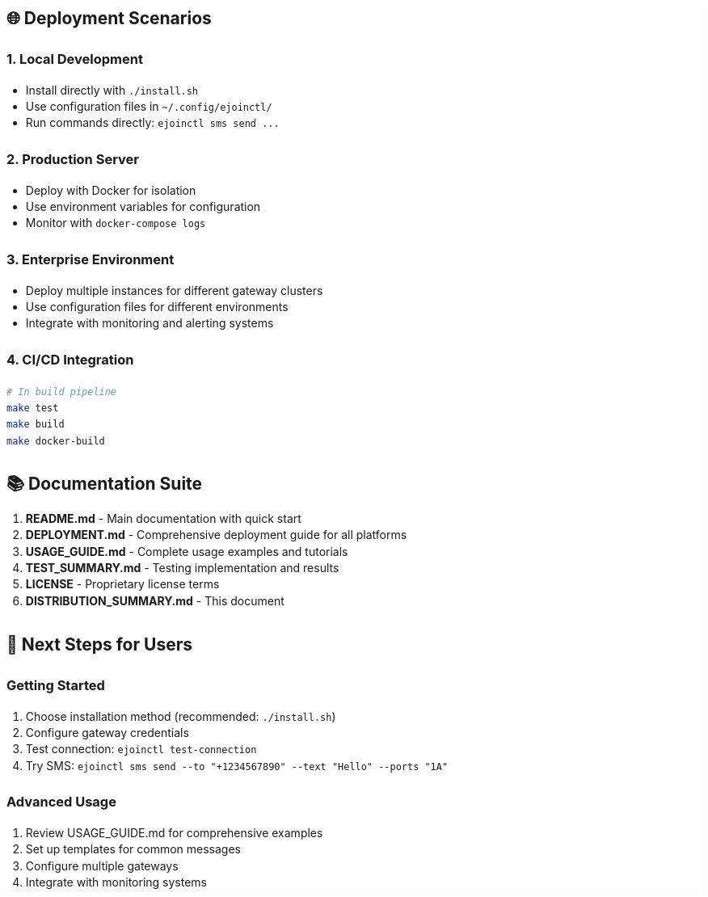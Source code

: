 ## 🌐 Deployment Scenarios

### 1. Local Development
- Install directly with `./install.sh`
- Use configuration files in `~/.config/ejoinctl/`
- Run commands directly: `ejoinctl sms send ...`

### 2. Production Server
- Deploy with Docker for isolation
- Use environment variables for configuration
- Monitor with `docker-compose logs`

### 3. Enterprise Environment
- Deploy multiple instances for different gateway clusters
- Use configuration files for different environments
- Integrate with monitoring and alerting systems

### 4. CI/CD Integration
```bash
# In build pipeline
make test
make build
make docker-build
```

## 📚 Documentation Suite

1. **README.md** - Main documentation with quick start
2. **DEPLOYMENT.md** - Comprehensive deployment guide for all platforms
3. **USAGE_GUIDE.md** - Complete usage examples and tutorials
4. **TEST_SUMMARY.md** - Testing implementation and results
5. **LICENSE** - Proprietary license terms
6. **DISTRIBUTION_SUMMARY.md** - This document

## 🎯 Next Steps for Users

### Getting Started
1. Choose installation method (recommended: `./install.sh`)
2. Configure gateway credentials
3. Test connection: `ejoinctl test-connection`
4. Try SMS: `ejoinctl sms send --to "+1234567890" --text "Hello" --ports "1A"`

### Advanced Usage
1. Review USAGE_GUIDE.md for comprehensive examples
2. Set up templates for common messages
3. Configure multiple gateways
4. Integrate with monitoring systems
